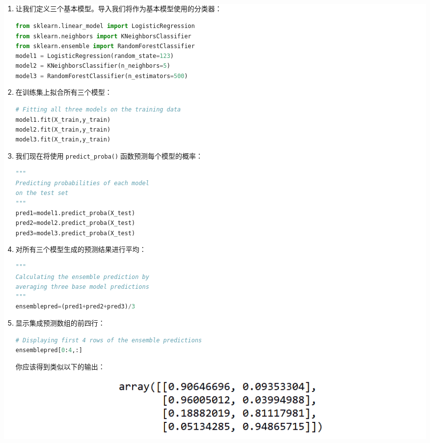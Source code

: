 1.  让我们定义三个基本模型。导入我们将作为基本模型使用的分类器：

    ```py
    from sklearn.linear_model import LogisticRegression
    from sklearn.neighbors import KNeighborsClassifier
    from sklearn.ensemble import RandomForestClassifier
    model1 = LogisticRegression(random_state=123)
    model2 = KNeighborsClassifier(n_neighbors=5)
    model3 = RandomForestClassifier(n_estimators=500)
    ```

1.  在训练集上拟合所有三个模型：

    ```py
    # Fitting all three models on the training data
    model1.fit(X_train,y_train)
    model2.fit(X_train,y_train)
    model3.fit(X_train,y_train)
    ```

1.  我们现在将使用 `predict_proba()` 函数预测每个模型的概率：

    ```py
    """
    Predicting probabilities of each model 
    on the test set
    """
    pred1=model1.predict_proba(X_test)
    pred2=model2.predict_proba(X_test)
    pred3=model3.predict_proba(X_test)
    ```

1.  对所有三个模型生成的预测结果进行平均：

    ```py
    """
    Calculating the ensemble prediction by 
    averaging three base model predictions
    """
    ensemblepred=(pred1+pred2+pred3)/3
    ```

1.  显示集成预测数组的前四行：

    ```py
    # Displaying first 4 rows of the ensemble predictions
    ensemblepred[0:4,:]
    ```

    你应该得到类似以下的输出：

    ![图 15.10：集成预测的前四行    ](img/B15019_15_10.jpg)

